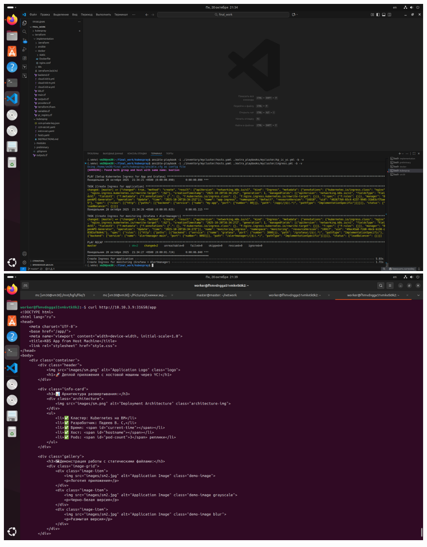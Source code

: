 ![answer17](https://github.com/Vasiliy-Ser/final_work_atlantis/blob/4ec3a7f7d79d40d7e301e8975a0b5c258bf7d04b/png/17.png)  
![answer18](https://github.com/Vasiliy-Ser/final_work_atlantis/blob/4ec3a7f7d79d40d7e301e8975a0b5c258bf7d04b/png/18.png)  
